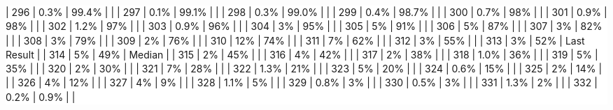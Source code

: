 | 296 | 0.3% | 99.4% |  |
| 297 | 0.1% | 99.1% |  |
| 298 | 0.3% | 99.0% |  |
| 299 | 0.4% | 98.7% |  |
| 300 | 0.7% | 98% |  |
| 301 | 0.9% | 98% |  |
| 302 | 1.2% | 97% |  |
| 303 | 0.9% | 96% |  |
| 304 | 3% | 95% |  |
| 305 | 5% | 91% |  |
| 306 | 5% | 87% |  |
| 307 | 3% | 82% |  |
| 308 | 3% | 79% |  |
| 309 | 2% | 76% |  |
| 310 | 12% | 74% |  |
| 311 | 7% | 62% |  |
| 312 | 3% | 55% |  |
| 313 | 3% | 52% | Last Result |
| 314 | 5% | 49% | Median |
| 315 | 2% | 45% |  |
| 316 | 4% | 42% |  |
| 317 | 2% | 38% |  |
| 318 | 1.0% | 36% |  |
| 319 | 5% | 35% |  |
| 320 | 2% | 30% |  |
| 321 | 7% | 28% |  |
| 322 | 1.3% | 21% |  |
| 323 | 5% | 20% |  |
| 324 | 0.6% | 15% |  |
| 325 | 2% | 14% |  |
| 326 | 4% | 12% |  |
| 327 | 4% | 9% |  |
| 328 | 1.1% | 5% |  |
| 329 | 0.8% | 3% |  |
| 330 | 0.5% | 3% |  |
| 331 | 1.3% | 2% |  |
| 332 | 0.2% | 0.9% |  |